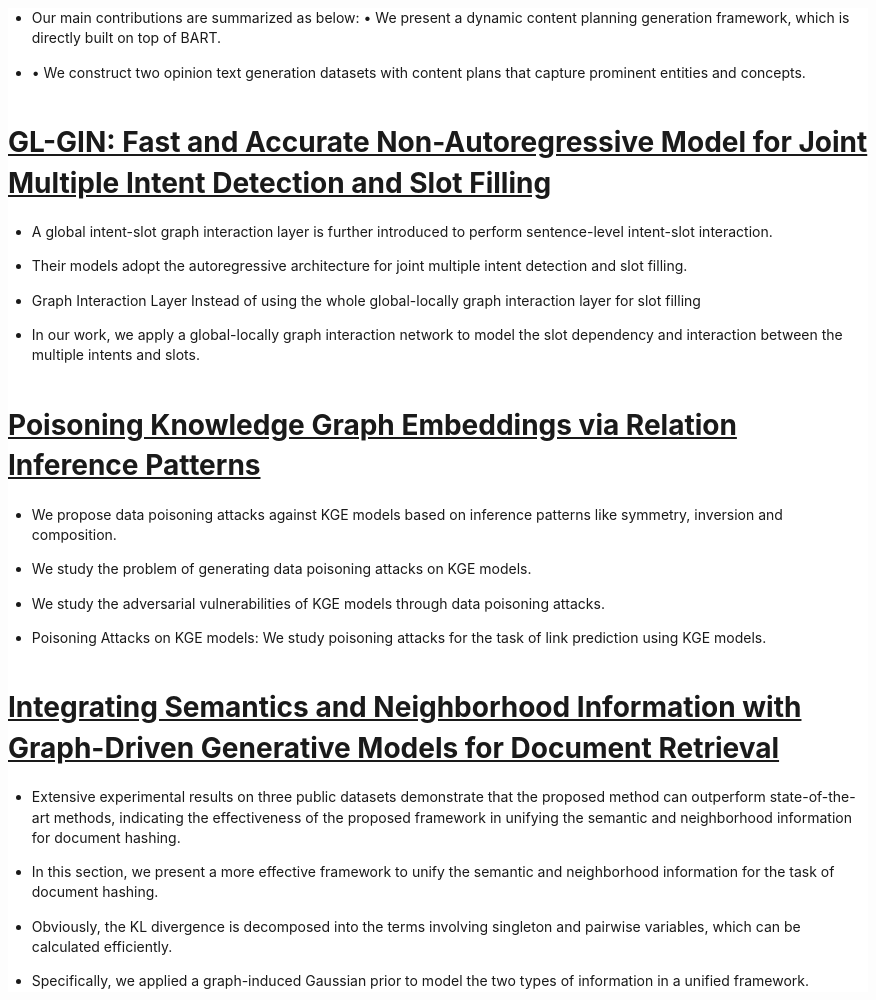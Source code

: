 - Our main contributions are summarized as below: • We present a dynamic content planning generation framework, which is directly built on top of BART.

- • We construct two opinion text generation datasets with content plans that capture prominent entities and concepts.




# [GL-GIN: Fast and Accurate Non-Autoregressive Model for Joint Multiple Intent Detection and Slot Filling](https://aclanthology.org/2021.acl-long.15/)
- A global intent-slot graph interaction layer is further introduced to perform sentence-level intent-slot interaction.

- Their models adopt the autoregressive architecture for joint multiple intent detection and slot filling.

- Graph Interaction Layer Instead of using the whole global-locally graph interaction layer for slot filling

- In our work, we apply a global-locally graph interaction network to model the slot dependency and interaction between the multiple intents and slots.




# [Poisoning Knowledge Graph Embeddings via Relation Inference Patterns](https://aclanthology.org/2021.acl-long.147/)
- We propose data poisoning attacks against KGE models based on inference patterns like symmetry, inversion and composition.

- We study the problem of generating data poisoning attacks on KGE models.

- We study the adversarial vulnerabilities of KGE models through data poisoning attacks.

- Poisoning Attacks on KGE models: We study poisoning attacks for the task of link prediction using KGE models.




# [Integrating Semantics and Neighborhood Information with Graph-Driven Generative Models for Document Retrieval](https://aclanthology.org/2021.acl-long.174/)
- Extensive experimental results on three public datasets demonstrate that the proposed method can outperform state-of-the-art methods, indicating the effectiveness of the proposed framework in unifying the semantic and neighborhood information for document hashing.

- In this section, we present a more effective framework to unify the semantic and neighborhood information for the task of document hashing.

- Obviously, the KL divergence is decomposed into the terms involving singleton and pairwise variables, which can be calculated efficiently.

- Specifically, we applied a graph-induced Gaussian prior to model the two types of information in a unified framework.
